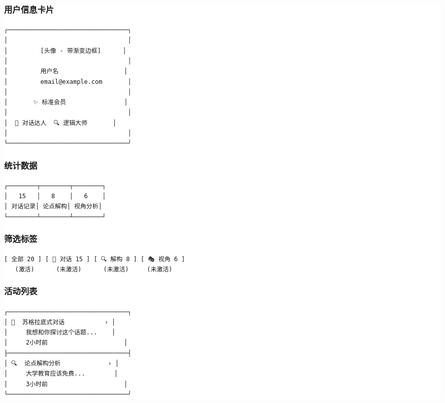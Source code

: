 ### 用户信息卡片
```
┌─────────────────────────────────┐
│                                 │
│         [头像 - 带渐变边框]      │
│                                 │
│         用户名                  │
│         email@example.com       │
│                                 │
│       ✨ 标准会员                │
│                                 │
│  🎯 对话达人  🔍 逻辑大师       │
│                                 │
└─────────────────────────────────┘
```

### 统计数据
```
┌────────┬────────┬────────┐
│   15   │   8    │   6    │
│ 对话记录│ 论点解构│ 视角分析│
└────────┴────────┴────────┘
```

### 筛选标签
```
[ 全部 20 ] [ 💬 对话 15 ] [ 🔍 解构 8 ] [ 🎭 视角 6 ]
   (激活)      (未激活)      (未激活)     (未激活)
```

### 活动列表
```
┌─────────────────────────────────┐
│ 💬  苏格拉底式对话           › │
│     我想和你探讨这个话题...    │
│     2小时前                     │
├─────────────────────────────────┤
│ 🔍  论点解构分析             › │
│     大学教育应该免费...        │
│     3小时前                     │
└─────────────────────────────────┘
```
